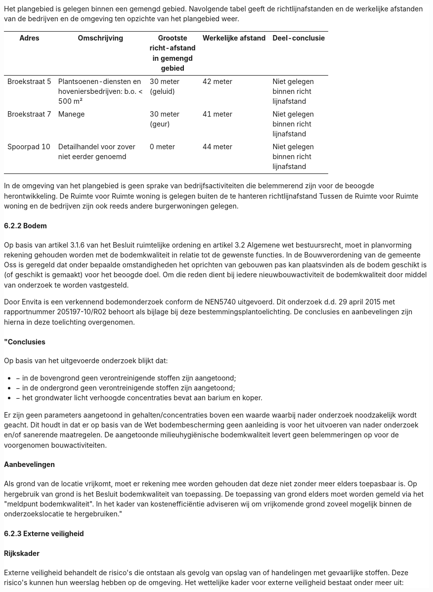 Het plangebied is gelegen binnen een gemengd gebied. Navolgende tabel geeft de richtlijnafstanden en de werkelijke afstanden van de bedrijven en de omgeving ten opzichte van het plangebied weer.

| Adres         | Omschrijving                                                    | Grootste<br>richt-afstand<br>in gemengd<br>gebied | Werkelijke afstand | Deel-conclusie                              |
|---------------|-----------------------------------------------------------------|---------------------------------------------------|--------------------|---------------------------------------------|
| Broekstraat 5 | Plantsoenen-diensten en<br>hoveniersbedrijven: b.o. <<br>500 m² | 30 meter<br>(geluid)                              | 42 meter           | Niet gelegen<br>binnen richt<br>lijnafstand |
| Broekstraat 7 | Manege                                                          | 30 meter<br>(geur)                                | 41 meter           | Niet gelegen<br>binnen richt<br>lijnafstand |
| Spoorpad 10   | Detailhandel voor zover<br>niet eerder genoemd                  | 0 meter                                           | 44 meter           | Niet gelegen<br>binnen richt<br>lijnafstand |

In de omgeving van het plangebied is geen sprake van bedrijfsactiviteiten die belemmerend zijn voor de beoogde herontwikkeling. De Ruimte voor Ruimte woning is gelegen buiten de te hanteren richtlijnafstand Tussen de Ruimte voor Ruimte woning en de bedrijven zijn ook reeds andere burgerwoningen gelegen.

#### **6.2.2 Bodem**

Op basis van artikel 3.1.6 van het Besluit ruimtelijke ordening en artikel 3.2 Algemene wet bestuursrecht, moet in planvorming rekening gehouden worden met de bodemkwaliteit in relatie tot de gewenste functies. In de Bouwverordening van de gemeente Oss is geregeld dat onder bepaalde omstandigheden het oprichten van gebouwen pas kan plaatsvinden als de bodem geschikt is (of geschikt is gemaakt) voor het beoogde doel. Om die reden dient bij iedere nieuwbouwactiviteit de bodemkwaliteit door middel van onderzoek te worden vastgesteld.

Door Envita is een verkennend bodemonderzoek conform de NEN5740 uitgevoerd. Dit onderzoek d.d. 29 april 2015 met rapportnummer 205197-10/R02 behoort als bijlage bij deze bestemmingsplantoelichting. De conclusies en aanbevelingen zijn hierna in deze toelichting overgenomen.

#### "Conclusies

Op basis van het uitgevoerde onderzoek blijkt dat:

- − in de bovengrond geen verontreinigende stoffen zijn aangetoond;
- − in de ondergrond geen verontreinigende stoffen zijn aangetoond;
- − het grondwater licht verhoogde concentraties bevat aan barium en koper.

Er zijn geen parameters aangetoond in gehalten/concentraties boven een waarde waarbij nader onderzoek noodzakelijk wordt geacht. Dit houdt in dat er op basis van de Wet bodembescherming geen aanleiding is voor het uitvoeren van nader onderzoek en/of sanerende maatregelen. De aangetoonde milieuhygiënische bodemkwaliteit levert geen belemmeringen op voor de voorgenomen bouwactiviteiten.

#### Aanbevelingen

Als grond van de locatie vrijkomt, moet er rekening mee worden gehouden dat deze niet zonder meer elders toepasbaar is. Op hergebruik van grond is het Besluit bodemkwaliteit van toepassing. De toepassing van grond elders moet worden gemeld via het "meldpunt bodemkwaliteit". In het kader van kostenefficiëntie adviseren wij om vrijkomende grond zoveel mogelijk binnen de onderzoekslocatie te hergebruiken."

#### **6.2.3 Externe veiligheid**

#### Rijkskader

Externe veiligheid behandelt de risico's die ontstaan als gevolg van opslag van of handelingen met gevaarlijke stoffen. Deze risico's kunnen hun weerslag hebben op de omgeving. Het wettelijke kader voor externe veiligheid bestaat onder meer uit:
